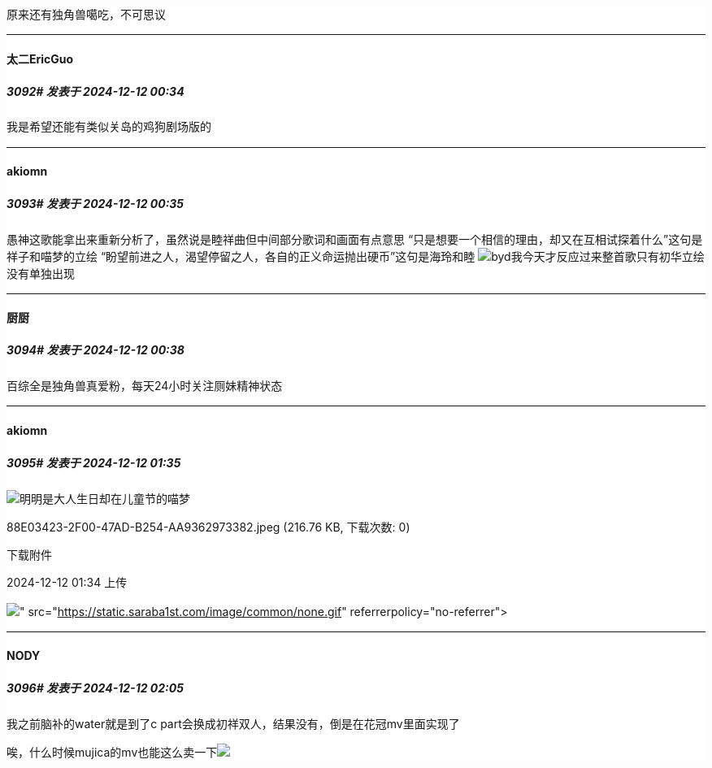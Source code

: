 原来还有独角兽噶吃，不可思议


*****

####  太二EricGuo  
##### 3092#       发表于 2024-12-12 00:34

我是希望还能有类似关岛的鸡狗剧场版的

*****

####  akiomn  
##### 3093#       发表于 2024-12-12 00:35

愚神这歌能拿出来重新分析了，虽然说是睦祥曲但中间部分歌词和画面有点意思
“只是想要一个相信的理由，却又在互相试探着什么”这句是祥子和喵梦的立绘
“盼望前进之人，渴望停留之人，各自的正义命运抛出硬币”这句是海玲和睦
<img src="https://static.saraba1st.com/image/smiley/face2017/067.png" referrerpolicy="no-referrer">byd我今天才反应过来整首歌只有初华立绘没有单独出现


*****

####  厨厨  
##### 3094#       发表于 2024-12-12 00:38

百综全是独角兽真爱粉，每天24小时关注厕妹精神状态


*****

####  akiomn  
##### 3095#       发表于 2024-12-12 01:35

<img src="https://static.saraba1st.com/image/smiley/face2017/048.png" referrerpolicy="no-referrer">明明是大人生日却在儿童节的喵梦

88E03423-2F00-47AD-B254-AA9362973382.jpeg
(216.76 KB, 下载次数: 0)

下载附件

2024-12-12 01:34 上传

<img src="https://img.saraba1st.com/forum/202412/12/013457xbcsh6zc5ezh22n2.jpeg" referrerpolicy="no-referrer">" src="https://static.saraba1st.com/image/common/none.gif" referrerpolicy="no-referrer">


*****

####  NODY  
##### 3096#       发表于 2024-12-12 02:05

我之前脑补的water就是到了c part会换成初祥双人，结果没有，倒是在花冠mv里面实现了

唉，什么时候mujica的mv也能这么卖一下<img src="https://static.saraba1st.com/image/smiley/face2017/076.png" referrerpolicy="no-referrer">
